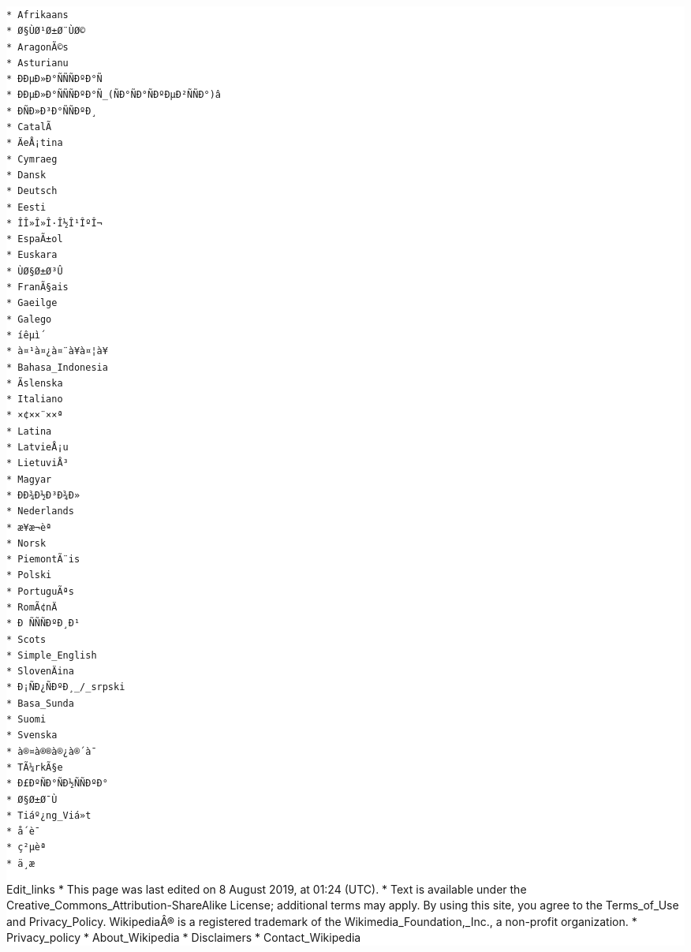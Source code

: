     * Afrikaans
    * Ø§ÙØ¹Ø±Ø¨ÙØ©
    * AragonÃ©s
    * Asturianu
    * ÐÐµÐ»Ð°ÑÑÑÐºÐ°Ñ
    * ÐÐµÐ»Ð°ÑÑÑÐºÐ°Ñ_(ÑÐ°ÑÐ°ÑÐºÐµÐ²ÑÑÐ°)â
    * ÐÑÐ»Ð³Ð°ÑÑÐºÐ¸
    * CatalÃ 
    * ÄeÅ¡tina
    * Cymraeg
    * Dansk
    * Deutsch
    * Eesti
    * ÎÎ»Î»Î·Î½Î¹ÎºÎ¬
    * EspaÃ±ol
    * Euskara
    * ÙØ§Ø±Ø³Û
    * FranÃ§ais
    * Gaeilge
    * Galego
    * íêµ­ì´
    * à¤¹à¤¿à¤¨à¥à¤¦à¥
    * Bahasa_Indonesia
    * Ãslenska
    * Italiano
    * ×¢××¨××ª
    * Latina
    * LatvieÅ¡u
    * LietuviÅ³
    * Magyar
    * ÐÐ¾Ð½Ð³Ð¾Ð»
    * Nederlands
    * æ¥æ¬èª
    * Norsk
    * PiemontÃ¨is
    * Polski
    * PortuguÃªs
    * RomÃ¢nÄ
    * Ð ÑÑÑÐºÐ¸Ð¹
    * Scots
    * Simple_English
    * SlovenÄina
    * Ð¡ÑÐ¿ÑÐºÐ¸_/_srpski
    * Basa_Sunda
    * Suomi
    * Svenska
    * à®¤à®®à®¿à®´à¯
    * TÃ¼rkÃ§e
    * Ð£ÐºÑÐ°ÑÐ½ÑÑÐºÐ°
    * Ø§Ø±Ø¯Ù
    * Tiáº¿ng_Viá»t
    * å´è¯­
    * ç²µèª
    * ä¸­æ
Edit_links
    * This page was last edited on 8 August 2019, at 01:24 (UTC).
    * Text is available under the Creative_Commons_Attribution-ShareAlike
      License; additional terms may apply. By using this site, you agree to the
      Terms_of_Use and Privacy_Policy. WikipediaÂ® is a registered trademark of
      the Wikimedia_Foundation,_Inc., a non-profit organization.
    * Privacy_policy
    * About_Wikipedia
    * Disclaimers
    * Contact_Wikipedia